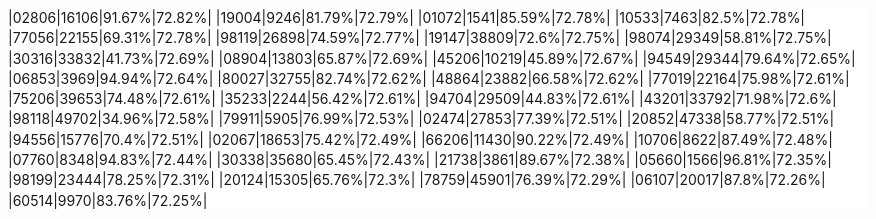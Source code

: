 |02806|16106|91.67%|72.82%|
|19004|9246|81.79%|72.79%|
|01072|1541|85.59%|72.78%|
|10533|7463|82.5%|72.78%|
|77056|22155|69.31%|72.78%|
|98119|26898|74.59%|72.77%|
|19147|38809|72.6%|72.75%|
|98074|29349|58.81%|72.75%|
|30316|33832|41.73%|72.69%|
|08904|13803|65.87%|72.69%|
|45206|10219|45.89%|72.67%|
|94549|29344|79.64%|72.65%|
|06853|3969|94.94%|72.64%|
|80027|32755|82.74%|72.62%|
|48864|23882|66.58%|72.62%|
|77019|22164|75.98%|72.61%|
|75206|39653|74.48%|72.61%|
|35233|2244|56.42%|72.61%|
|94704|29509|44.83%|72.61%|
|43201|33792|71.98%|72.6%|
|98118|49702|34.96%|72.58%|
|79911|5905|76.99%|72.53%|
|02474|27853|77.39%|72.51%|
|20852|47338|58.77%|72.51%|
|94556|15776|70.4%|72.51%|
|02067|18653|75.42%|72.49%|
|66206|11430|90.22%|72.49%|
|10706|8622|87.49%|72.48%|
|07760|8348|94.83%|72.44%|
|30338|35680|65.45%|72.43%|
|21738|3861|89.67%|72.38%|
|05660|1566|96.81%|72.35%|
|98199|23444|78.25%|72.31%|
|20124|15305|65.76%|72.3%|
|78759|45901|76.39%|72.29%|
|06107|20017|87.8%|72.26%|
|60514|9970|83.76%|72.25%|